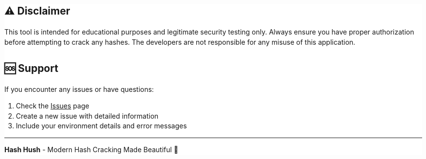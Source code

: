 ## ⚠️ Disclaimer

This tool is intended for educational purposes and legitimate security testing only. Always ensure you have proper authorization before attempting to crack any hashes. The developers are not responsible for any misuse of this application.

## 🆘 Support

If you encounter any issues or have questions:

1. Check the [Issues](https://github.com/your-repo/issues) page
2. Create a new issue with detailed information
3. Include your environment details and error messages

---

**Hash Hush** - Modern Hash Cracking Made Beautiful 🎨 